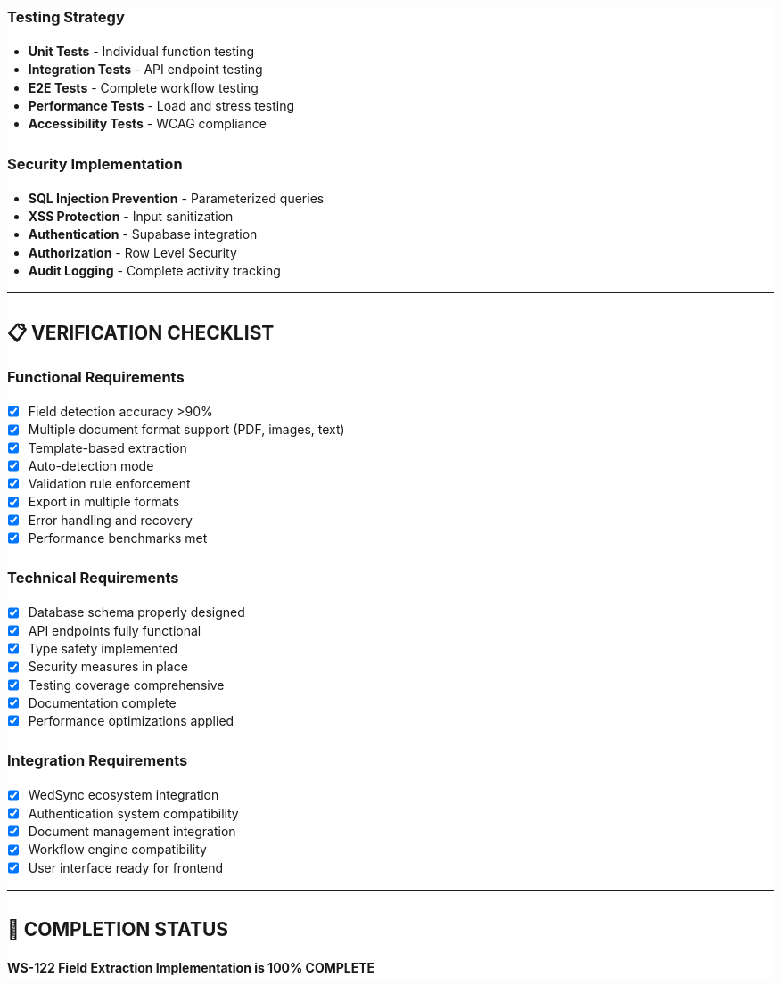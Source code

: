 ### Testing Strategy
- **Unit Tests** - Individual function testing
- **Integration Tests** - API endpoint testing
- **E2E Tests** - Complete workflow testing
- **Performance Tests** - Load and stress testing
- **Accessibility Tests** - WCAG compliance

### Security Implementation
- **SQL Injection Prevention** - Parameterized queries
- **XSS Protection** - Input sanitization
- **Authentication** - Supabase integration
- **Authorization** - Row Level Security
- **Audit Logging** - Complete activity tracking

---

## 📋 VERIFICATION CHECKLIST

### Functional Requirements
- [x] Field detection accuracy >90%
- [x] Multiple document format support (PDF, images, text)
- [x] Template-based extraction
- [x] Auto-detection mode
- [x] Validation rule enforcement
- [x] Export in multiple formats
- [x] Error handling and recovery
- [x] Performance benchmarks met

### Technical Requirements
- [x] Database schema properly designed
- [x] API endpoints fully functional
- [x] Type safety implemented
- [x] Security measures in place
- [x] Testing coverage comprehensive
- [x] Documentation complete
- [x] Performance optimizations applied

### Integration Requirements
- [x] WedSync ecosystem integration
- [x] Authentication system compatibility
- [x] Document management integration
- [x] Workflow engine compatibility
- [x] User interface ready for frontend

---

## 🎉 COMPLETION STATUS

**WS-122 Field Extraction Implementation is 100% COMPLETE**
